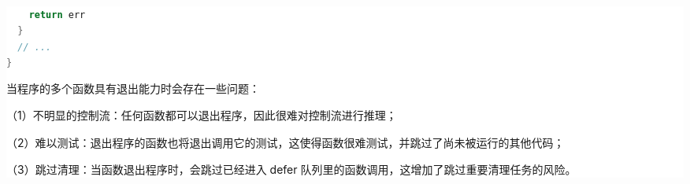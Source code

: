 ```go
    return err
  }
  // ...
}
```
当程序的多个函数具有退出能力时会存在一些问题：

（1）不明显的控制流：任何函数都可以退出程序，因此很难对控制流进行推理；

（2）难以测试：退出程序的函数也将退出调用它的测试，这使得函数很难测试，并跳过了尚未被运行的其他代码；

（3）跳过清理：当函数退出程序时，会跳过已经进入 defer 队列里的函数调用，这增加了跳过重要清理任务的风险。